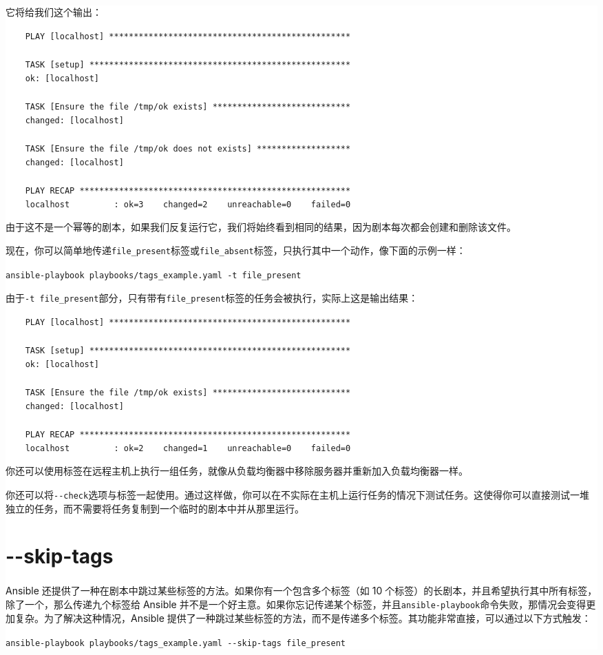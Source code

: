 它将给我们这个输出：

```
    PLAY [localhost] ************************************************* 

    TASK [setup] ***************************************************** 
    ok: [localhost] 

    TASK [Ensure the file /tmp/ok exists] **************************** 
    changed: [localhost] 

    TASK [Ensure the file /tmp/ok does not exists] ******************* 
    changed: [localhost] 

    PLAY RECAP ******************************************************* 
    localhost         : ok=3    changed=2    unreachable=0    failed=0

```

由于这不是一个幂等的剧本，如果我们反复运行它，我们将始终看到相同的结果，因为剧本每次都会创建和删除该文件。

现在，你可以简单地传递`file_present`标签或`file_absent`标签，只执行其中一个动作，像下面的示例一样：

```
ansible-playbook playbooks/tags_example.yaml -t file_present

```

由于`-t file_present`部分，只有带有`file_present`标签的任务会被执行，实际上这是输出结果：

```
    PLAY [localhost] ************************************************* 

    TASK [setup] ***************************************************** 
    ok: [localhost] 

    TASK [Ensure the file /tmp/ok exists] **************************** 
    changed: [localhost] 

    PLAY RECAP ******************************************************* 
    localhost         : ok=2    changed=1    unreachable=0    failed=0

```

你还可以使用标签在远程主机上执行一组任务，就像从负载均衡器中移除服务器并重新加入负载均衡器一样。

你还可以将`--check`选项与标签一起使用。通过这样做，你可以在不实际在主机上运行任务的情况下测试任务。这使得你可以直接测试一堆独立的任务，而不需要将任务复制到一个临时的剧本中并从那里运行。

# --skip-tags

Ansible 还提供了一种在剧本中跳过某些标签的方法。如果你有一个包含多个标签（如 10 个标签）的长剧本，并且希望执行其中所有标签，除了一个，那么传递九个标签给 Ansible 并不是一个好主意。如果你忘记传递某个标签，并且`ansible-playbook`命令失败，那情况会变得更加复杂。为了解决这种情况，Ansible 提供了一种跳过某些标签的方法，而不是传递多个标签。其功能非常直接，可以通过以下方式触发：

```
ansible-playbook playbooks/tags_example.yaml --skip-tags file_present

```
